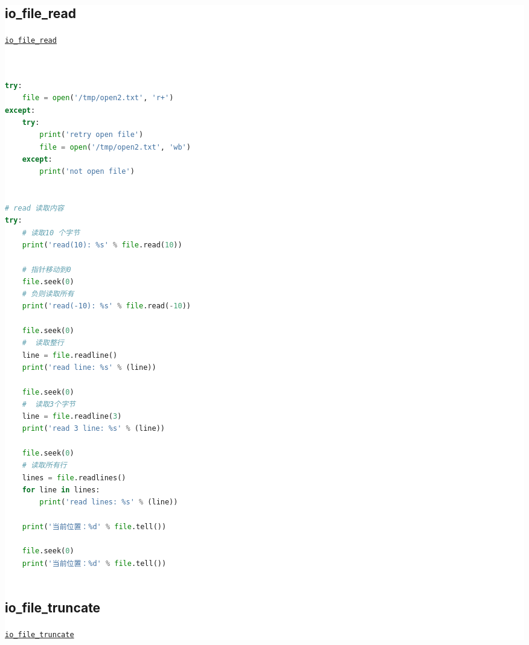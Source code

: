 ## io_file_read 
[`io_file_read`](./13_examples_io/io_file_read.py)


```python 


try:
    file = open('/tmp/open2.txt', 'r+')
except:  
    try: 
        print('retry open file')
        file = open('/tmp/open2.txt', 'wb')
    except:
        print('not open file')
    
    
# read 读取内容      
try:
    # 读取10 个字节
    print('read(10): %s' % file.read(10))
    
    # 指针移动到0
    file.seek(0)
    # 负则读取所有
    print('read(-10): %s' % file.read(-10))
    
    file.seek(0)
    #  读取整行
    line = file.readline()
    print('read line: %s' % (line))
    
    file.seek(0)
    #  读取3个字节
    line = file.readline(3)
    print('read 3 line: %s' % (line))
    
    file.seek(0)
    # 读取所有行
    lines = file.readlines()
    for line in lines:
        print('read lines: %s' % (line))
        
    print('当前位置：%d' % file.tell())    
    
    file.seek(0)
    print('当前位置：%d' % file.tell())
 

```

## io_file_truncate 
[`io_file_truncate`](./13_examples_io/io_file_truncate.py)
